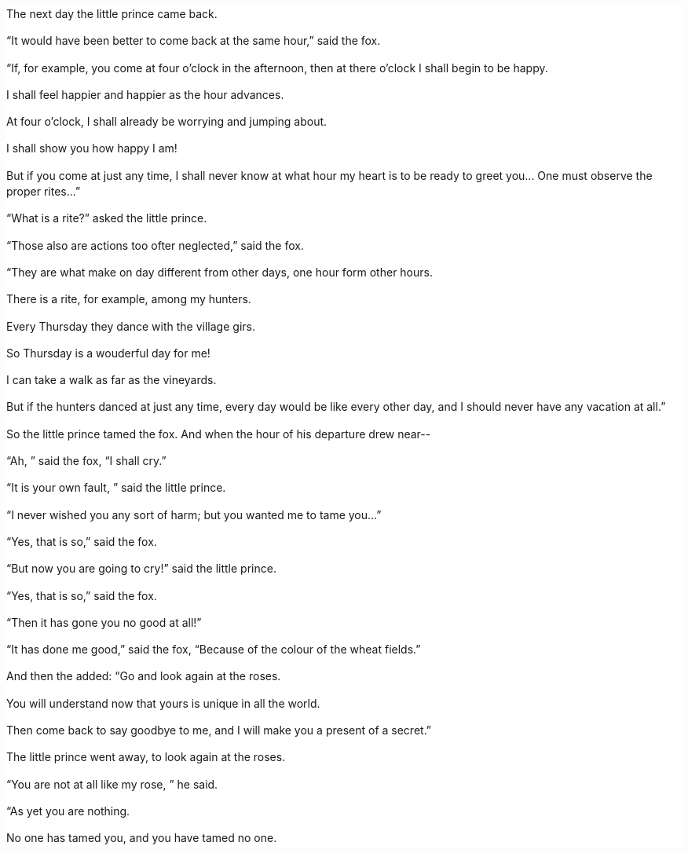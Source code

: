 The next day the little prince came back.

“It would have been better to come back at the same hour,” said the fox.

“If, for example, you come at four o’clock in the afternoon, then at there o’clock I shall begin to be happy.

I shall feel happier and happier as the hour advances.

At four o’clock, I shall already be worrying and jumping about.

I shall show you how happy I am!

But if you come at just any time, I shall never know at what hour my heart is to be ready to greet you... One must observe the proper rites...”

“What is a rite?” asked the little prince.

“Those also are actions too ofter neglected,” said the fox.

“They are what make on day different from other days, one hour form other hours.

There is a rite, for example, among my hunters.

Every Thursday they dance with the village girs.

So Thursday is a wouderful day for me!

I can take a walk as far as the vineyards.

But if the hunters danced at just any time, every day would be like every other day, and I should never have any vacation at all.”

So the little prince tamed the fox. And when the hour of his departure drew near--

“Ah, ” said the fox, “I shall cry.”

“It is your own fault, ” said the little prince.

“I never wished you any sort of harm; but you wanted me to tame you...”

“Yes, that is so,” said the fox.

“But now you are going to cry!” said the little prince.

“Yes, that is so,” said the fox.

“Then it has gone you no good at all!”

“It has done me good,” said the fox, “Because of the colour of the wheat fields.”

And then the added: “Go and look again at the roses.

You will understand now that yours is unique in all the world.

Then come back to say goodbye to me, and I will make you a present of a secret.”

The little prince went away, to look again at the roses.

“You are not at all like my rose, ” he said.

“As yet you are nothing.

No one has tamed you, and you have tamed no one.

